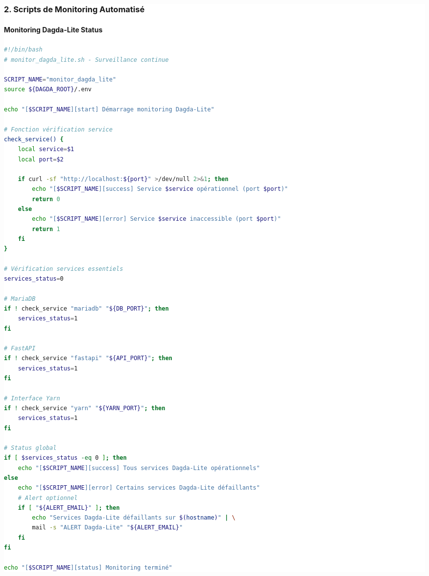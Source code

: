 ### **2. Scripts de Monitoring Automatisé**

#### **Monitoring Dagda-Lite Status**
```bash
#!/bin/bash
# monitor_dagda_lite.sh - Surveillance continue

SCRIPT_NAME="monitor_dagda_lite"
source ${DAGDA_ROOT}/.env

echo "[$SCRIPT_NAME][start] Démarrage monitoring Dagda-Lite"

# Fonction vérification service
check_service() {
    local service=$1
    local port=$2
    
    if curl -sf "http://localhost:${port}" >/dev/null 2>&1; then
        echo "[$SCRIPT_NAME][success] Service $service opérationnel (port $port)"
        return 0
    else
        echo "[$SCRIPT_NAME][error] Service $service inaccessible (port $port)"
        return 1
    fi
}

# Vérification services essentiels
services_status=0

# MariaDB
if ! check_service "mariadb" "${DB_PORT}"; then
    services_status=1
fi

# FastAPI
if ! check_service "fastapi" "${API_PORT}"; then
    services_status=1
fi

# Interface Yarn
if ! check_service "yarn" "${YARN_PORT}"; then
    services_status=1
fi

# Status global
if [ $services_status -eq 0 ]; then
    echo "[$SCRIPT_NAME][success] Tous services Dagda-Lite opérationnels"
else
    echo "[$SCRIPT_NAME][error] Certains services Dagda-Lite défaillants"
    # Alert optionnel
    if [ "${ALERT_EMAIL}" ]; then
        echo "Services Dagda-Lite défaillants sur $(hostname)" | \
        mail -s "ALERT Dagda-Lite" "${ALERT_EMAIL}"
    fi
fi

echo "[$SCRIPT_NAME][status] Monitoring terminé"
```
